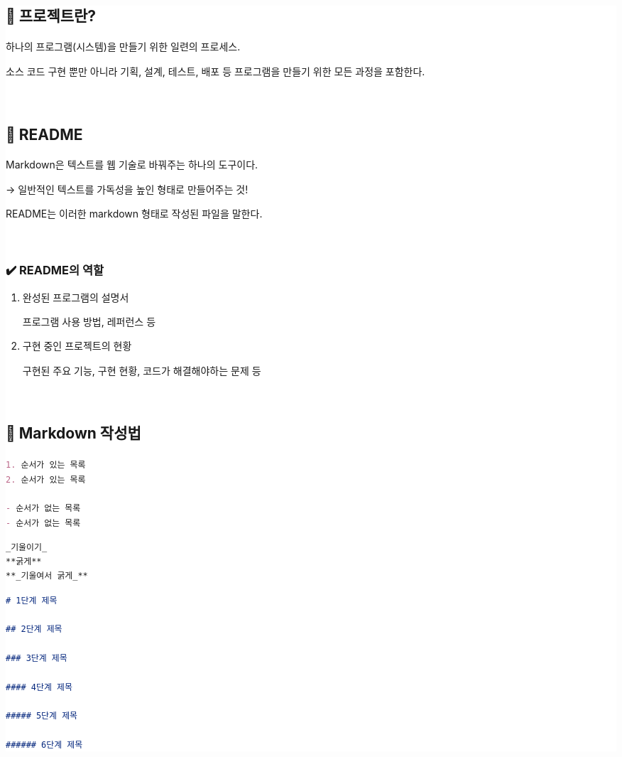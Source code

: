 ## 📍 프로젝트란?

하나의 프로그램(시스템)을 만들기 위한 일련의 프로세스.

소스 코드 구현 뿐만 아니라 기획, 설계, 테스트, 배포 등 프로그램을 만들기 위한 모든 과정을 포함한다.

<br />

## 📍 README

Markdown은 텍스트를 웹 기술로 바꿔주는 하나의 도구이다.

→ 일반적인 텍스트를 가독성을 높인 형태로 만들어주는 것!

README는 이러한 markdown 형태로 작성된 파일을 말한다.

<br />

### ✔️ README의 역할

1. 완성된 프로그램의 설명서

   프로그램 사용 방법, 레퍼런스 등

2. 구현 중인 프로젝트의 현황

   구현된 주요 기능, 구현 현황, 코드가 해결해야하는 문제 등

<br />

## 📍 Markdown 작성법

```markdown
1. 순서가 있는 목록
2. 순서가 있는 목록

- 순서가 없는 목록
- 순서가 없는 목록
```

```markdown
_기울이기_
**굵게**
**_기울여서 굵게_**
```

```markdown
# 1단계 제목

## 2단계 제목

### 3단계 제목

#### 4단계 제목

##### 5단계 제목

###### 6단계 제목
```
